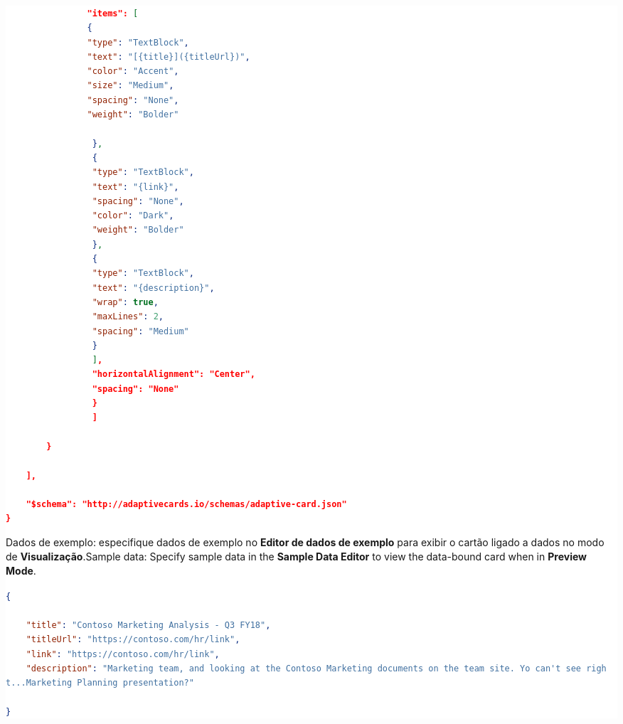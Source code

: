 ```json
                "items": [
                {
                "type": "TextBlock",
                "text": "[{title}]({titleUrl})",
                "color": "Accent",
                "size": "Medium",
                "spacing": "None",
                "weight": "Bolder"

                 },
                 {
                 "type": "TextBlock",
                 "text": "{link}",
                 "spacing": "None",
                 "color": "Dark",
                 "weight": "Bolder"
                 },
                 {
                 "type": "TextBlock",
                 "text": "{description}",
                 "wrap": true,
                 "maxLines": 2,
                 "spacing": "Medium"
                 }
                 ],
                 "horizontalAlignment": "Center",
                 "spacing": "None"
                 }
                 ]

        }

    ],

    "$schema": "http://adaptivecards.io/schemas/adaptive-card.json"
}
```

<span data-ttu-id="a1719-125">Dados de exemplo: especifique dados de exemplo no **Editor de dados de exemplo** para exibir o cartão ligado a dados no modo de **Visualização**.</span><span class="sxs-lookup"><span data-stu-id="a1719-125">Sample data: Specify sample data in the **Sample Data Editor** to view the data-bound card when in **Preview Mode**.</span></span>

```json
{

    "title": "Contoso Marketing Analysis - Q3 FY18",
    "titleUrl": "https://contoso.com/hr/link",
    "link": "https://contoso.com/hr/link",
    "description": "Marketing team, and looking at the Contoso Marketing documents on the team site. Yo can't see right...Marketing Planning presentation?"

}
```
